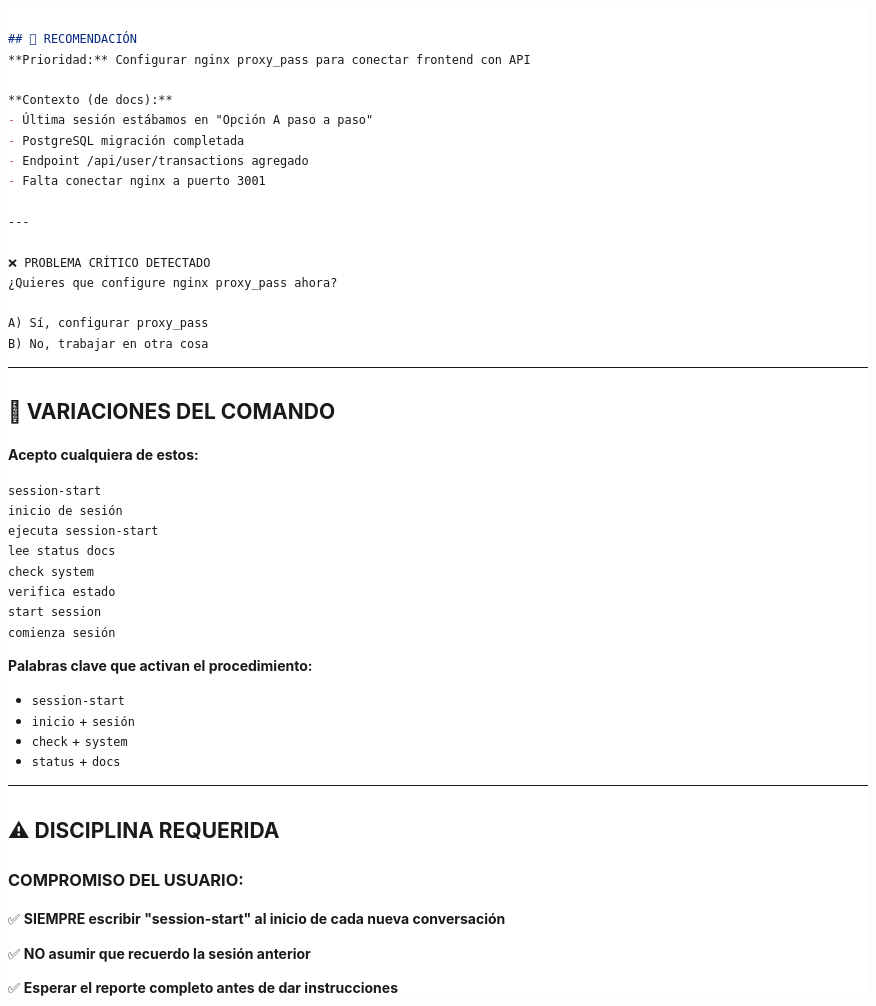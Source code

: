 ```markdown

## 🎯 RECOMENDACIÓN
**Prioridad:** Configurar nginx proxy_pass para conectar frontend con API

**Contexto (de docs):**
- Última sesión estábamos en "Opción A paso a paso"
- PostgreSQL migración completada
- Endpoint /api/user/transactions agregado
- Falta conectar nginx a puerto 3001

---

❌ PROBLEMA CRÍTICO DETECTADO
¿Quieres que configure nginx proxy_pass ahora?

A) Sí, configurar proxy_pass
B) No, trabajar en otra cosa
```

---

## 🔄 VARIACIONES DEL COMANDO

**Acepto cualquiera de estos:**

```
session-start
inicio de sesión
ejecuta session-start
lee status docs
check system
verifica estado
start session
comienza sesión
```

**Palabras clave que activan el procedimiento:**
- `session-start`
- `inicio` + `sesión`
- `check` + `system`
- `status` + `docs`

---

## ⚠️ DISCIPLINA REQUERIDA

### **COMPROMISO DEL USUARIO:**

✅ **SIEMPRE escribir "session-start" al inicio de cada nueva conversación**

✅ **NO asumir que recuerdo la sesión anterior**

✅ **Esperar el reporte completo antes de dar instrucciones**
